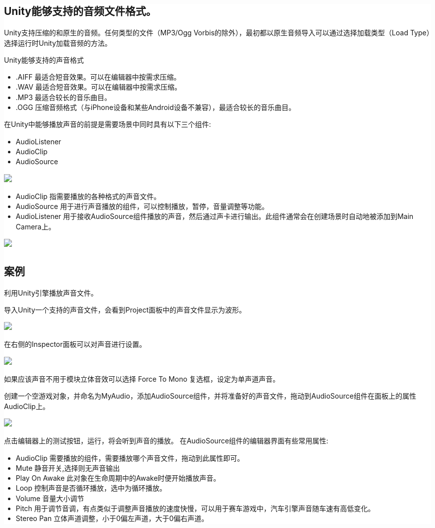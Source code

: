 ## Unity能够支持的音频文件格式。

Unity支持压缩的和原生的音频。任何类型的文件（MP3/Ogg Vorbis的除外），最初都以原生音频导入可以通过选择加载类型（Load Type）选择运行时Unity加载音频的方法。

Unity能够支持的声音格式

* .AIFF 最适合短音效果。可以在编辑器中按需求压缩。
* .WAV 最适合短音效果。可以在编辑器中按需求压缩。
* .MP3 最适合较长的音乐曲目。
* .OGG 压缩音频格式（与iPhone设备和某些Android设备不兼容），最适合较长的音乐曲目。

在Unity中能够播放声音的前提是需要场景中同时具有以下三个组件:

* AudioListener
* AudioClip
* AudioSource

![](https://nts.newbieol.com/static/k25/02_%E6%B8%B8%E6%88%8F%E5%BC%95%E6%93%8E%E6%A0%B8%E5%BF%83/08_%E9%9F%B3%E9%A2%91%E7%B3%BB%E7%BB%9F/images/20170403174643.jpg)

* AudioClip 指需要播放的各种格式的声音文件。
* AudioSource 用于进行声音播放的组件，可以控制播放，暂停，音量调整等功能。
* AudioListener 用于接收AudioSource组件播放的声音，然后通过声卡进行输出。此组件通常会在创建场景时自动地被添加到Main Camera上。

![](https://nts.newbieol.com/static/k25/02_%E6%B8%B8%E6%88%8F%E5%BC%95%E6%93%8E%E6%A0%B8%E5%BF%83/08_%E9%9F%B3%E9%A2%91%E7%B3%BB%E7%BB%9F/images/20170403180007.jpg)

## 案例

利用Unity引擎播放声音文件。

导入Unity一个支持的声音文件，会看到Project面板中的声音文件显示为波形。

![](https://nts.newbieol.com/static/k25/02_%E6%B8%B8%E6%88%8F%E5%BC%95%E6%93%8E%E6%A0%B8%E5%BF%83/08_%E9%9F%B3%E9%A2%91%E7%B3%BB%E7%BB%9F/images/20170403180452.jpg)

在右侧的Inspector面板可以对声音进行设置。

![](https://nts.newbieol.com/static/k25/02_%E6%B8%B8%E6%88%8F%E5%BC%95%E6%93%8E%E6%A0%B8%E5%BF%83/08_%E9%9F%B3%E9%A2%91%E7%B3%BB%E7%BB%9F/images/20170403180655.jpg)


如果应该声音不用于模块立体音效可以选择 Force To Mono 复选框，设定为单声道声音。

创建一个空游戏对象，并命名为MyAudio，添加AudioSource组件，并将准备好的声音文件，拖动到AudioSource组件在面板上的属性AudioClip上。

![](https://nts.newbieol.com/static/k25/02_%E6%B8%B8%E6%88%8F%E5%BC%95%E6%93%8E%E6%A0%B8%E5%BF%83/08_%E9%9F%B3%E9%A2%91%E7%B3%BB%E7%BB%9F/images/20170403181021.jpg)

点击编辑器上的测试按钮，运行，将会听到声音的播放。
在AudioSource组件的编辑器界面有些常用属性:

* AudioClip 需要播放的组件，需要播放哪个声音文件，拖动到此属性即可。
* Mute 静音开关,选择则无声音输出
* Play On Awake 此对象在生命周期中的Awake时便开始播放声音。
* Loop 控制声音是否循环播放，选中为循环播放。
* Volume 音量大小调节
* Pitch 用于调节音调，有点类似于调整声音播放的速度快慢，可以用于赛车游戏中，汽车引擎声音随车速有高低变化。
* Stereo Pan 立体声道调整，小于0偏左声道，大于0偏右声道。
